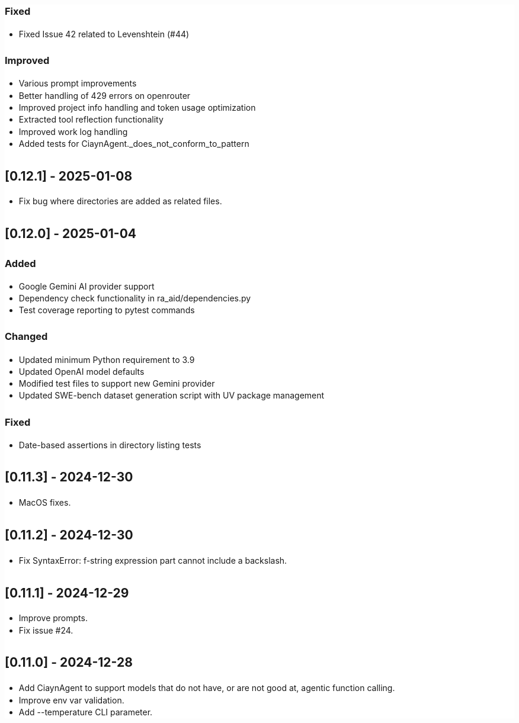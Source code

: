 ### Fixed
- Fixed Issue 42 related to Levenshtein (#44)

### Improved
- Various prompt improvements
- Better handling of 429 errors on openrouter
- Improved project info handling and token usage optimization
- Extracted tool reflection functionality
- Improved work log handling
- Added tests for CiaynAgent._does_not_conform_to_pattern

## [0.12.1] - 2025-01-08
- Fix bug where directories are added as related files.

## [0.12.0] - 2025-01-04

### Added
- Google Gemini AI provider support
- Dependency check functionality in ra_aid/dependencies.py
- Test coverage reporting to pytest commands

### Changed
- Updated minimum Python requirement to 3.9
- Updated OpenAI model defaults
- Modified test files to support new Gemini provider
- Updated SWE-bench dataset generation script with UV package management

### Fixed
- Date-based assertions in directory listing tests

## [0.11.3] - 2024-12-30

- MacOS fixes.

## [0.11.2] - 2024-12-30

- Fix SyntaxError: f-string expression part cannot include a backslash.

## [0.11.1] - 2024-12-29

- Improve prompts.
- Fix issue #24.

## [0.11.0] - 2024-12-28

- Add CiaynAgent to support models that do not have, or are not good at, agentic function calling.
- Improve env var validation.
- Add --temperature CLI parameter.
